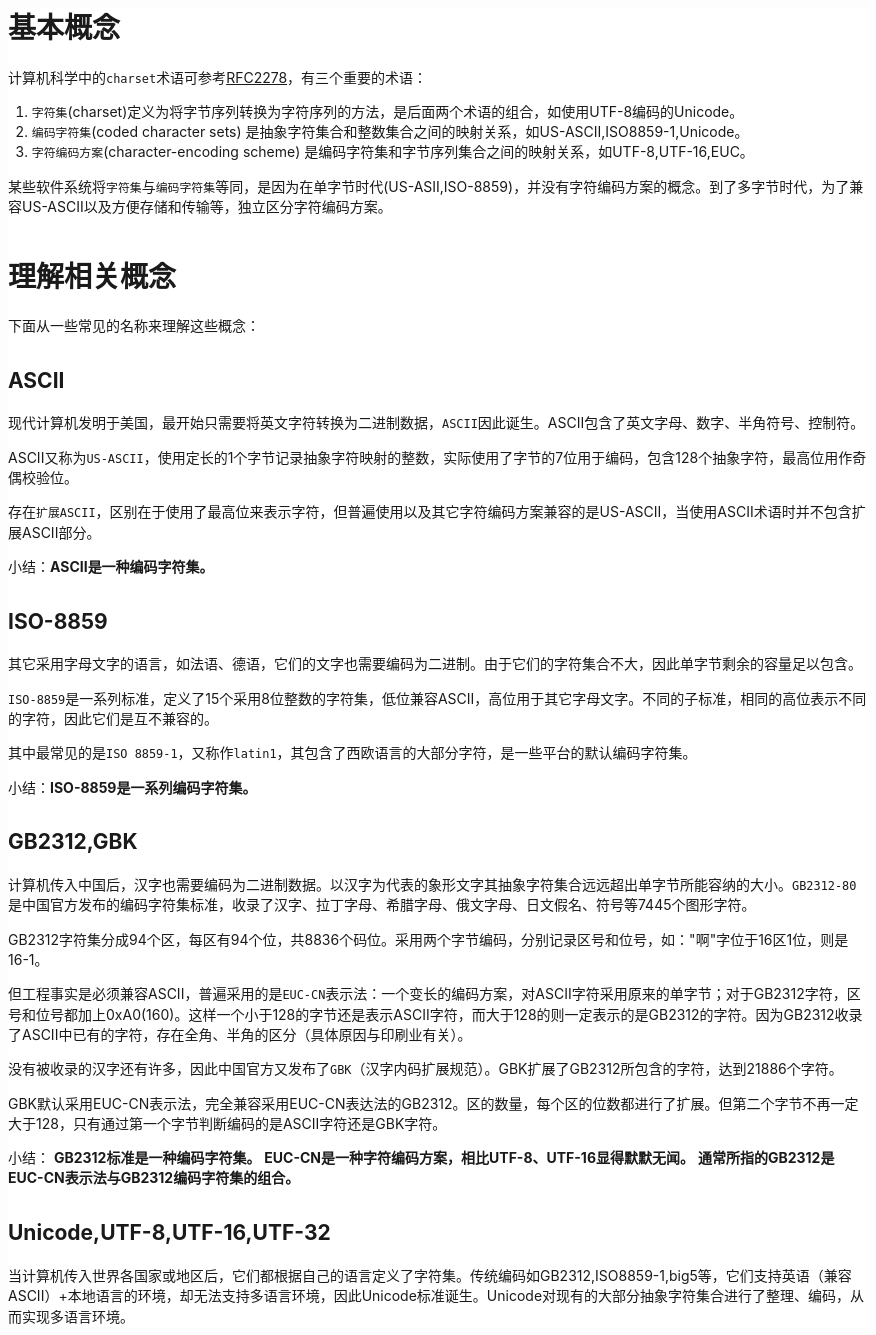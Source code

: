 # 基本概念
计算机科学中的`charset`术语可参考[RFC2278](https://datatracker.ietf.org/doc/html/rfc2278)，有三个重要的术语：

1. `字符集`(charset)定义为将字节序列转换为字符序列的方法，是后面两个术语的组合，如使用UTF-8编码的Unicode。
2. `编码字符集`(coded character sets) 是抽象字符集合和整数集合之间的映射关系，如US-ASCII,ISO8859-1,Unicode。
3. `字符编码方案`(character-encoding scheme) 是编码字符集和字节序列集合之间的映射关系，如UTF-8,UTF-16,EUC。

某些软件系统将`字符集`与`编码字符集`等同，是因为在单字节时代(US-ASII,ISO-8859)，并没有字符编码方案的概念。到了多字节时代，为了兼容US-ASCII以及方便存储和传输等，独立区分字符编码方案。

# 理解相关概念

下面从一些常见的名称来理解这些概念：

## ASCII
现代计算机发明于美国，最开始只需要将英文字符转换为二进制数据，`ASCII`因此诞生。ASCII包含了英文字母、数字、半角符号、控制符。

ASCII又称为`US-ASCII`，使用定长的1个字节记录抽象字符映射的整数，实际使用了字节的7位用于编码，包含128个抽象字符，最高位用作奇偶校验位。

存在`扩展ASCII`，区别在于使用了最高位来表示字符，但普遍使用以及其它字符编码方案兼容的是US-ASCII，当使用ASCII术语时并不包含扩展ASCII部分。

小结：**ASCII是一种编码字符集。**

## ISO-8859
其它采用字母文字的语言，如法语、德语，它们的文字也需要编码为二进制。由于它们的字符集合不大，因此单字节剩余的容量足以包含。

`ISO-8859`是一系列标准，定义了15个采用8位整数的字符集，低位兼容ASCII，高位用于其它字母文字。不同的子标准，相同的高位表示不同的字符，因此它们是互不兼容的。

其中最常见的是`ISO 8859-1`，又称作`latin1`，其包含了西欧语言的大部分字符，是一些平台的默认编码字符集。

小结：**ISO-8859是一系列编码字符集。**

## GB2312,GBK
计算机传入中国后，汉字也需要编码为二进制数据。以汉字为代表的象形文字其抽象字符集合远远超出单字节所能容纳的大小。`GB2312-80`是中国官方发布的编码字符集标准，收录了汉字、拉丁字母、希腊字母、俄文字母、日文假名、符号等7445个图形字符。

GB2312字符集分成94个区，每区有94个位，共8836个码位。采用两个字节编码，分别记录区号和位号，如："啊"字位于16区1位，则是16-1。

但工程事实是必须兼容ASCII，普遍采用的是`EUC-CN`表示法：一个变长的编码方案，对ASCII字符采用原来的单字节；对于GB2312字符，区号和位号都加上0xA0(160)。这样一个小于128的字节还是表示ASCII字符，而大于128的则一定表示的是GB2312的字符。因为GB2312收录了ASCII中已有的字符，存在全角、半角的区分（具体原因与印刷业有关）。

没有被收录的汉字还有许多，因此中国官方又发布了`GBK`（汉字内码扩展规范）。GBK扩展了GB2312所包含的字符，达到21886个字符。

GBK默认采用EUC-CN表示法，完全兼容采用EUC-CN表达法的GB2312。区的数量，每个区的位数都进行了扩展。但第二个字节不再一定大于128，只有通过第一个字节判断编码的是ASCII字符还是GBK字符。

小结：
**GB2312标准是一种编码字符集。**
**EUC-CN是一种字符编码方案，相比UTF-8、UTF-16显得默默无闻。**
**通常所指的GB2312是EUC-CN表示法与GB2312编码字符集的组合。**

## Unicode,UTF-8,UTF-16,UTF-32
当计算机传入世界各国家或地区后，它们都根据自己的语言定义了字符集。传统编码如GB2312,ISO8859-1,big5等，它们支持英语（兼容ASCII）+本地语言的环境，却无法支持多语言环境，因此Unicode标准诞生。Unicode对现有的大部分抽象字符集合进行了整理、编码，从而实现多语言环境。
